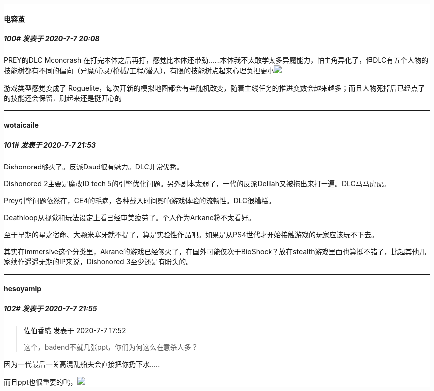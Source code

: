





-----

####  电容茧  
##### 100#       发表于 2020-7-7 20:08




PREY的DLC Mooncrash 在打完本体之后再打，感觉比本体还带劲……本体我不太敢学太多异魔能力，怕主角异化了，但DLC有五个人物的技能树都有不同的偏向（异魔/心灵/枪械/工程/潜入），有限的技能树点起来心理负担更小<img src="https://static.saraba1st.com/image/smiley/face2017/037.png" referrerpolicy="no-referrer">

游戏类型感觉变成了 Roguelite，每次开新的模拟地图都会有些随机改变，随着主线任务的推进变数会越来越多；而且人物死掉后已经点了的技能还会保留，刷起来还是挺开心的







-----

####  wotaicaile  
##### 101#       发表于 2020-7-7 21:53




Dishonored够火了。反派Daud很有魅力。DLC非常优秀。


Dishonored 2主要是魔改ID tech 5的引擎优化问题。另外剧本太弱了，一代的反派Delilah又被拖出来打一遍。DLC马马虎虎。


Prey引擎问题依然在，CE4的毛病，各种载入时间影响游戏体验的流畅性。DLC很糟糕。


Deathloop从视觉和玩法设定上看已经审美疲劳了。个人作为Arkane粉不太看好。


至于早期的星之宿命、大颗米塞牙就不提了，算是实验性作品吧。如果是从PS4世代才开始接触游戏的玩家应该玩不下去。


其实在immersive这个分类里，Akrane的游戏已经够火了，在国外可能仅次于BioShock？放在stealth游戏里面也算挺不错了，比起其他几家续作遥遥无期的IP来说，Dishonored 3至少还是有盼头的。







-----

####  hesoyamlp  
##### 102#       发表于 2020-7-7 21:55



<blockquote><a href="httphttps://bbs.saraba1st.com/2b/forum.php?mod=redirect&amp;goto=findpost&amp;pid=48106169&amp;ptid=1946245" target="_blank">佐伯香織 发表于 2020-7-7 17:52</a>

这个，badend不就几张ppt，你们为何这么在意杀人多？</blockquote>
因为一代最后一关高混乱船夫会直接把你扔下水.....

而且ppt也很重要的鸭，<img src="https://static.saraba1st.com/image/smiley/face2017/096.png" referrerpolicy="no-referrer">





                                              